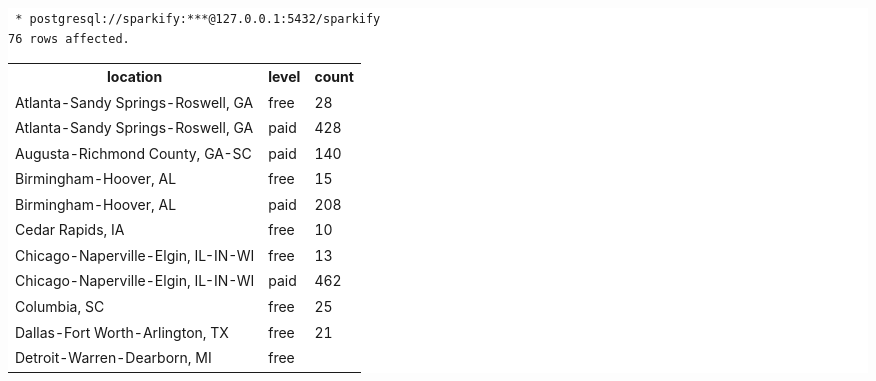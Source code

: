      * postgresql://sparkify:***@127.0.0.1:5432/sparkify
    76 rows affected.





<table>
    <tr>
        <th>location</th>
        <th>level</th>
        <th>count</th>
    </tr>
    <tr>
        <td>Atlanta-Sandy Springs-Roswell, GA</td>
        <td>free</td>
        <td>28</td>
    </tr>
    <tr>
        <td>Atlanta-Sandy Springs-Roswell, GA</td>
        <td>paid</td>
        <td>428</td>
    </tr>
    <tr>
        <td>Augusta-Richmond County, GA-SC</td>
        <td>paid</td>
        <td>140</td>
    </tr>
    <tr>
        <td>Birmingham-Hoover, AL</td>
        <td>free</td>
        <td>15</td>
    </tr>
    <tr>
        <td>Birmingham-Hoover, AL</td>
        <td>paid</td>
        <td>208</td>
    </tr>
    <tr>
        <td>Cedar Rapids, IA</td>
        <td>free</td>
        <td>10</td>
    </tr>
    <tr>
        <td>Chicago-Naperville-Elgin, IL-IN-WI</td>
        <td>free</td>
        <td>13</td>
    </tr>
    <tr>
        <td>Chicago-Naperville-Elgin, IL-IN-WI</td>
        <td>paid</td>
        <td>462</td>
    </tr>
    <tr>
        <td>Columbia, SC</td>
        <td>free</td>
        <td>25</td>
    </tr>
    <tr>
        <td>Dallas-Fort Worth-Arlington, TX</td>
        <td>free</td>
        <td>21</td>
    </tr>
    <tr>
        <td>Detroit-Warren-Dearborn, MI</td>
        <td>free</td>